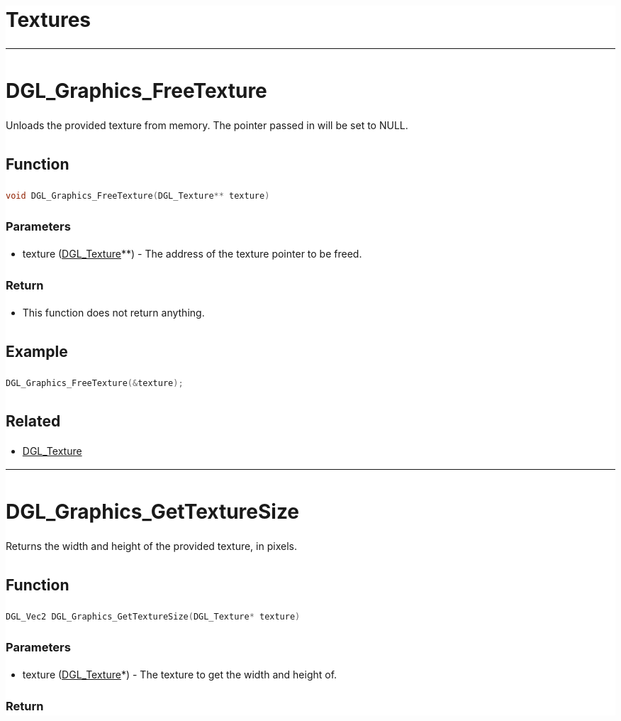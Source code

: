 # Textures

------------------

# DGL_Graphics_FreeTexture

Unloads the provided texture from memory. The pointer passed in will be set to NULL.

## Function

```C
void DGL_Graphics_FreeTexture(DGL_Texture** texture)
```

### Parameters

- texture ([DGL_Texture](Types/#dgl_texture)**) - The address of the texture pointer to be freed.

### Return

- This function does not return anything.

## Example

```C
DGL_Graphics_FreeTexture(&texture);
```

## Related

- [DGL_Texture](Types/#dgl_texture)

-----------------------------

# DGL_Graphics_GetTextureSize

Returns the width and height of the provided texture, in pixels.

## Function

```C
DGL_Vec2 DGL_Graphics_GetTextureSize(DGL_Texture* texture)
```

### Parameters

- texture ([DGL_Texture](Types/#dgl_texture)*) - The texture to get the width and height of.

### Return
